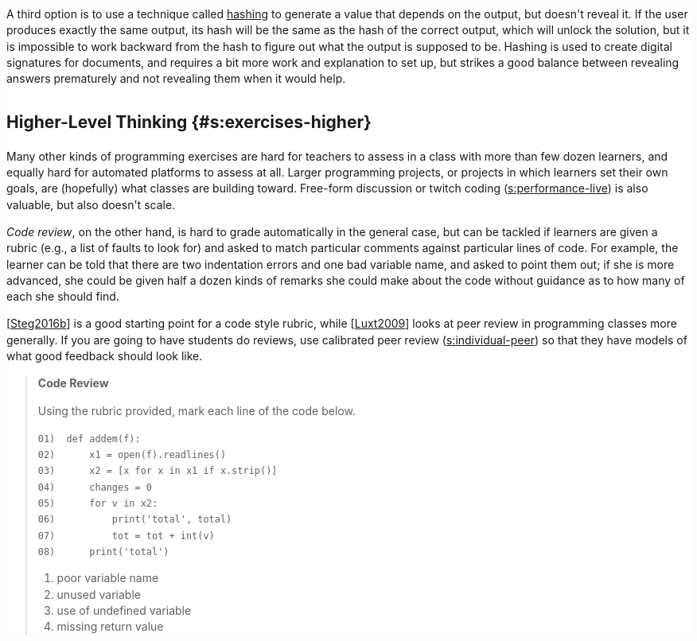 A third option is to use a technique called [hashing](#g:hashing) to
generate a value that depends on the output, but doesn't reveal it. If
the user produces exactly the same output, its hash will be the same
as the hash of the correct output, which will unlock the solution, but
it is impossible to work backward from the hash to figure out what the
output is supposed to be. Hashing is used to create digital signatures
for documents, and requires a bit more work and explanation to set up,
but strikes a good balance between revealing answers prematurely and
not revealing them when it would help.

## Higher-Level Thinking {#s:exercises-higher}

Many other kinds of programming exercises are hard for teachers to
assess in a class with more than few dozen learners, and equally hard
for automated platforms to assess at all. Larger programming projects,
or projects in which learners set their own goals, are (hopefully) what
classes are building toward. Free-form discussion or twitch coding
([s:performance-live](#SECTION)) is also valuable, but also doesn't
scale.

*Code review*, on the other hand, is hard to grade automatically in the
general case, but can be tackled if learners are given a rubric (e.g., a
list of faults to look for) and asked to match particular comments
against particular lines of code. For example, the learner can be told
that there are two indentation errors and one bad variable name, and
asked to point them out; if she is more advanced, she could be given
half a dozen kinds of remarks she could make about the code without
guidance as to how many of each she should find.

[[Steg2016b](#CITE)] is a good starting point for a code style rubric,
while [[Luxt2009](#CITE)] looks at peer review in programming classes
more generally. If you are going to have students do reviews, use
calibrated peer review ([s:individual-peer](#SECTION)) so that they
have models of what good feedback should look like.

> **Code Review**
> 
> Using the rubric provided, mark each line of the code below.
> 
>     01)  def addem(f):
>     02)      x1 = open(f).readlines()
>     03)      x2 = [x for x in x1 if x.strip()]
>     04)      changes = 0
>     05)      for v in x2:
>     06)          print('total', total)
>     07)          tot = tot + int(v)
>     08)      print('total')
> 
> 1. poor variable name
> 1. unused variable
> 1. use of undefined variable
> 1. missing return value
